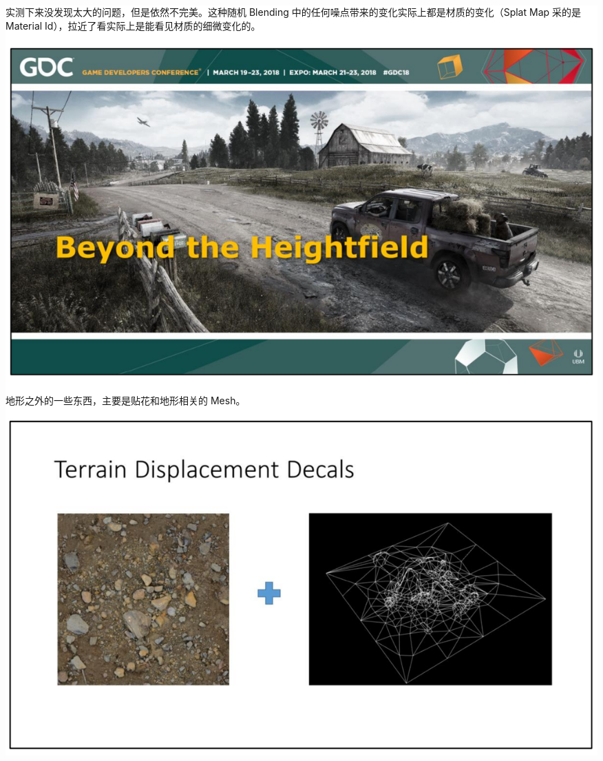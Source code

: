 实测下来没发现太大的问题，但是依然不完美。这种随机 Blending 中的任何噪点带来的变化实际上都是材质的变化（Splat Map 采的是 Material Id），拉近了看实际上是能看见材质的细微变化的。

![](96.png)

地形之外的一些东西，主要是贴花和地形相关的 Mesh。

![](97.png)

